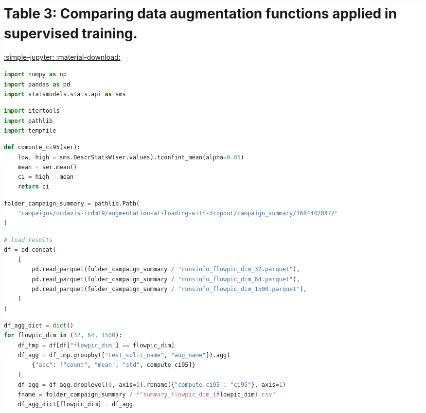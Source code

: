 # Table 3: Comparing data augmentation functions applied in supervised training.

[:simple-jupyter: :material-download:](../../paper_tables_and_figures/table3_ucdavis-icdm19_comparing_data_augmentations_functions/table3_ucdavis-icdm19_comparing_data_augmentations_functions.ipynb)


```python
import numpy as np
import pandas as pd
import statsmodels.stats.api as sms
```


```python
import itertools
import pathlib
import tempfile
```


```python
def compute_ci95(ser):
    low, high = sms.DescrStatsW(ser.values).tconfint_mean(alpha=0.05)
    mean = ser.mean()
    ci = high - mean
    return ci
```


```python
folder_campaign_summary = pathlib.Path(
    "campaigns/ucdavis-icdm19/augmentation-at-loading-with-dropout/campaign_summary/1684447037/"
)
```


```python
# load results
df = pd.concat(
    [
        pd.read_parquet(folder_campaign_summary / "runsinfo_flowpic_dim_32.parquet"),
        pd.read_parquet(folder_campaign_summary / "runsinfo_flowpic_dim_64.parquet"),
        pd.read_parquet(folder_campaign_summary / "runsinfo_flowpic_dim_1500.parquet"),
    ]
)
```


```python
df_agg_dict = dict()
for flowpic_dim in (32, 64, 1500):
    df_tmp = df[df["flowpic_dim"] == flowpic_dim]
    df_agg = df_tmp.groupby(["test_split_name", "aug_name"]).agg(
        {"acc": ["count", "mean", "std", compute_ci95]}
    )
    df_agg = df_agg.droplevel(0, axis=1).rename({"compute_ci95": "ci95"}, axis=1)
    fname = folder_campaign_summary / f"summary_flowpic_dim_{flowpic_dim}.csv"
    df_agg_dict[flowpic_dim] = df_agg
```
